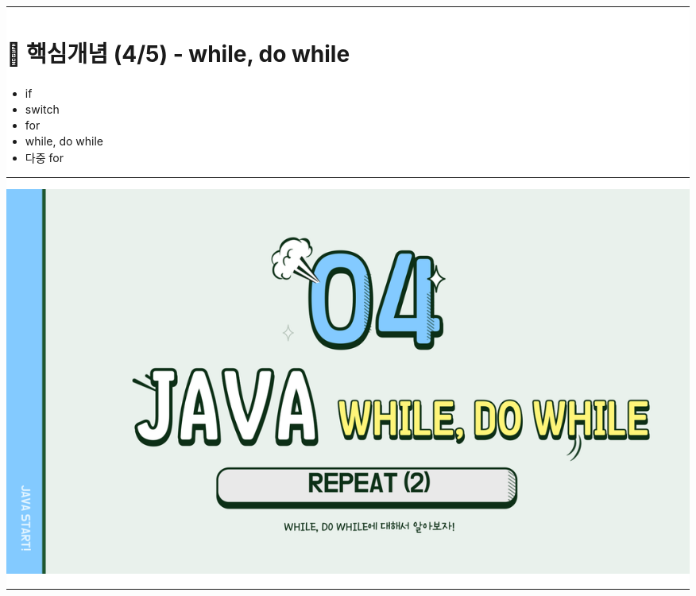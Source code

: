 


---

# 🧩 핵심개념 (4/5)  - while, do while
- if
- switch
- for
- while, do while
- 다중 for


---

<img src="./chapter4-2/044.png" alt="제어문 044" width="100%" />

---
